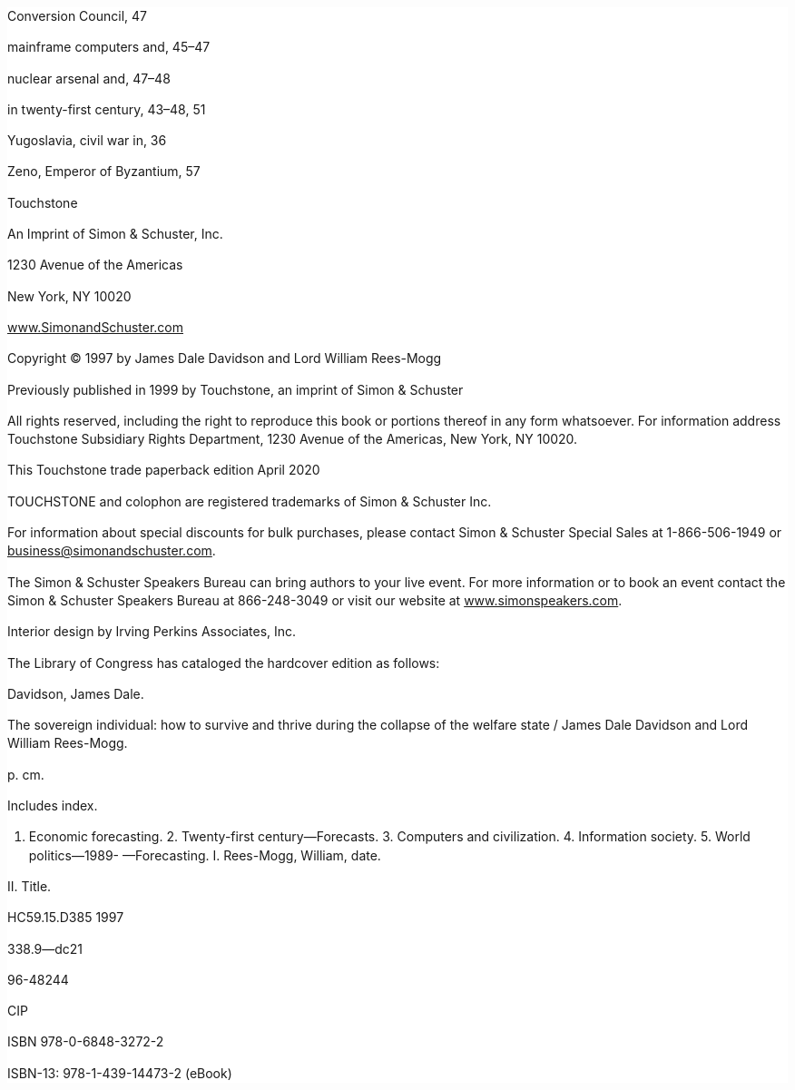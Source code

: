 Conversion Council, 47

mainframe computers and, 45–47

nuclear arsenal and, 47–48

in twenty-first century, 43–48, 51





Yugoslavia, civil war in, 36



Zeno, Emperor of Byzantium, 57





Touchstone

An Imprint of Simon & Schuster, Inc.

1230 Avenue of the Americas

New York, NY 10020

www.SimonandSchuster.com

Copyright © 1997 by James Dale Davidson and Lord William Rees-Mogg

Previously published in 1999 by Touchstone, an imprint of Simon & Schuster

All rights reserved, including the right to reproduce this book or portions thereof in any form whatsoever. For information address Touchstone Subsidiary Rights Department, 1230 Avenue of the Americas, New York, NY 10020.

This Touchstone trade paperback edition April 2020

TOUCHSTONE and colophon are registered trademarks of Simon & Schuster Inc.

For information about special discounts for bulk purchases, please contact Simon & Schuster Special Sales at 1-866-506-1949 or business@simonandschuster.com.

The Simon & Schuster Speakers Bureau can bring authors to your live event. For more information or to book an event contact the Simon & Schuster Speakers Bureau at 866-248-3049 or visit our website at www.simonspeakers.com.

Interior design by Irving Perkins Associates, Inc.

The Library of Congress has cataloged the hardcover edition as follows:

Davidson, James Dale.

The sovereign individual: how to survive and thrive during the collapse of the welfare state / James Dale Davidson and Lord William Rees-Mogg.

p. cm.

Includes index.

1. Economic forecasting. 2. Twenty-first century—Forecasts. 3. Computers and civilization. 4. Information society. 5. World politics—1989- —Forecasting. I. Rees-Mogg, William, date.

II. Title.

HC59.15.D385 1997

338.9—dc21

96-48244

CIP

ISBN 978-0-6848-3272-2

ISBN-13: 978-1-439-14473-2 (eBook)